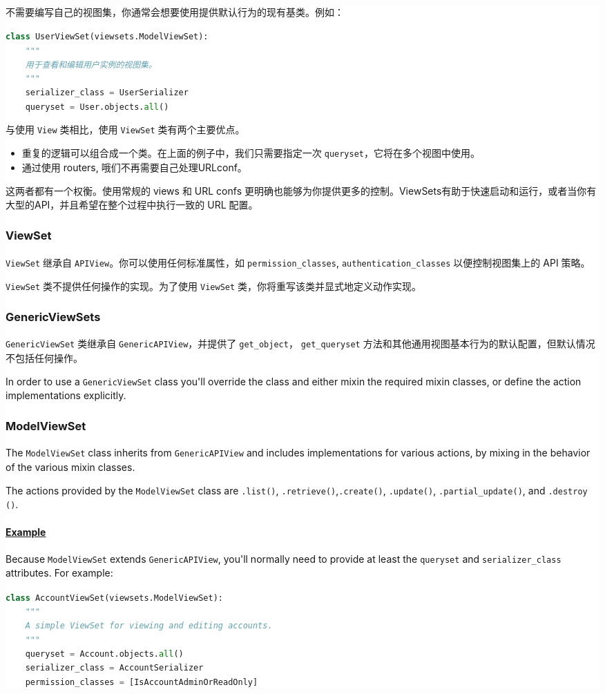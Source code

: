 不需要编写自己的视图集，你通常会想要使用提供默认行为的现有基类。例如：

```python
class UserViewSet(viewsets.ModelViewSet):
    """
    用于查看和编辑用户实例的视图集。
    """
    serializer_class = UserSerializer
    queryset = User.objects.all()
```

与使用 `View` 类相比，使用 `ViewSet` 类有两个主要优点。

- 重复的逻辑可以组合成一个类。在上面的例子中，我们只需要指定一次 `queryset`，它将在多个视图中使用。
- 通过使用 routers, 哦们不再需要自己处理URLconf。

这两者都有一个权衡。使用常规的 views 和 URL confs 更明确也能够为你提供更多的控制。ViewSets有助于快速启动和运行，或者当你有大型的API，并且希望在整个过程中执行一致的 URL 配置。

### ViewSet

`ViewSet` 继承自 `APIView`。你可以使用任何标准属性，如 `permission_classes`, `authentication_classes` 以便控制视图集上的 API 策略。

`ViewSet` 类不提供任何操作的实现。为了使用 `ViewSet` 类，你将重写该类并显式地定义动作实现。

### GenericViewSets

`GenericViewSet` 类继承自 `GenericAPIView`，并提供了 `get_object`， `get_queryset` 方法和其他通用视图基本行为的默认配置，但默认情况不包括任何操作。

In order to use a `GenericViewSet` class you'll override the class and either mixin the required mixin classes, or define the action implementations explicitly.

### ModelViewSet

The `ModelViewSet` class inherits from `GenericAPIView` and includes implementations for various actions, by mixing in the behavior of the various mixin classes.

The actions provided by the `ModelViewSet` class are `.list()`, `.retrieve()`,`.create()`, `.update()`, `.partial_update()`, and `.destroy()`.

#### [Example](https://q1mi.github.io/Django-REST-framework-documentation/api-guide/viewsets_zh/#example_1)

Because `ModelViewSet` extends `GenericAPIView`, you'll normally need to provide at least the `queryset` and `serializer_class` attributes. For example:

```python
class AccountViewSet(viewsets.ModelViewSet):
    """
    A simple ViewSet for viewing and editing accounts.
    """
    queryset = Account.objects.all()
    serializer_class = AccountSerializer
    permission_classes = [IsAccountAdminOrReadOnly]
```

